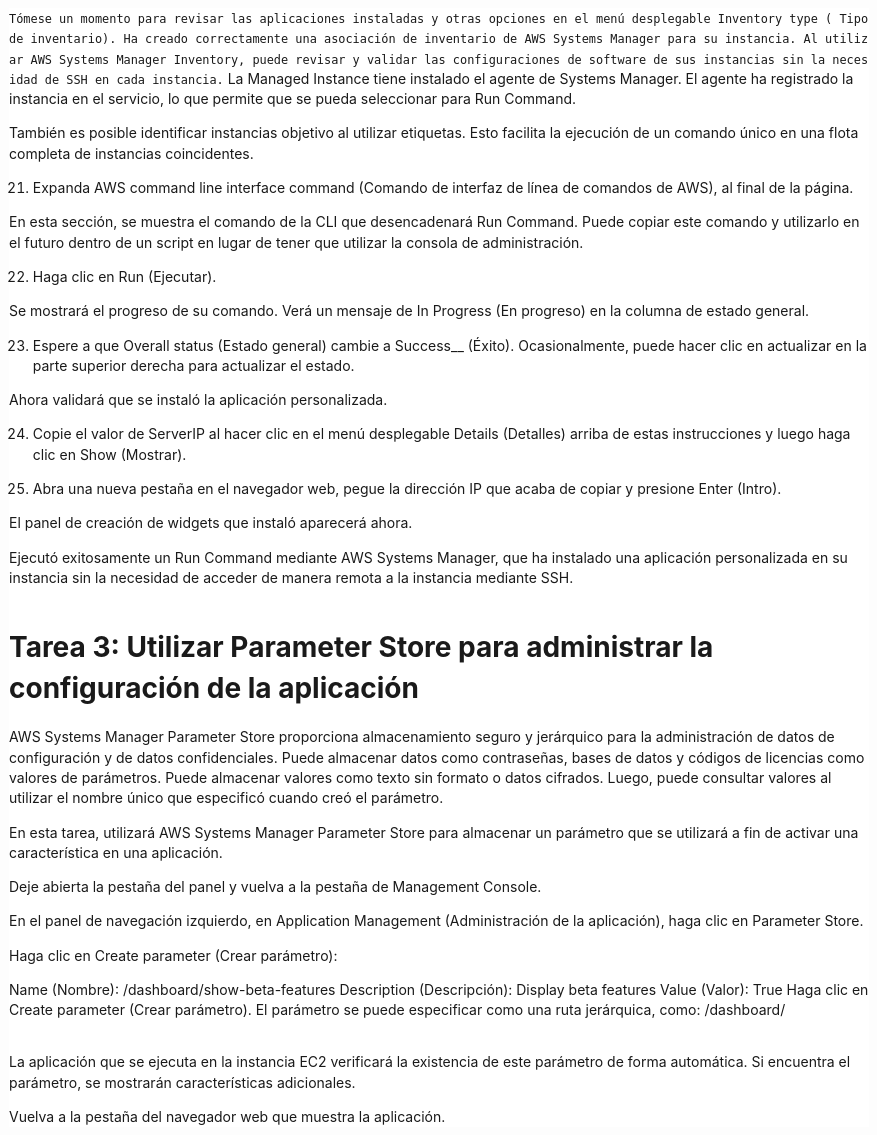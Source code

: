 ```Tómese un momento para revisar las aplicaciones instaladas y otras opciones en el menú desplegable Inventory type ( Tipo de inventario). Ha creado correctamente una asociación de inventario de AWS Systems Manager para su instancia. Al utilizar AWS Systems Manager Inventory, puede revisar y validar las configuraciones de software de sus instancias sin la necesidad de SSH en cada instancia.```
La Managed Instance tiene instalado el agente de Systems Manager. El agente ha registrado la instancia en el servicio, lo que permite que se pueda seleccionar para Run Command.

 También es posible identificar instancias objetivo al utilizar etiquetas. Esto facilita la ejecución de un comando único en una flota completa de instancias coincidentes.

21. Expanda  AWS command line interface command (Comando de interfaz de línea de comandos de AWS), al final de la página.

 En esta sección, se muestra el comando de la CLI que desencadenará Run Command. Puede copiar este comando y utilizarlo en el futuro dentro de un script en lugar de tener que utilizar la consola de administración.

22. Haga clic en Run (Ejecutar).

Se mostrará el progreso de su comando. Verá un mensaje de In Progress (En progreso) en la columna de estado general.

23. Espere a que Overall status (Estado general) cambie a Success__ (Éxito). Ocasionalmente, puede hacer clic en  actualizar en la parte superior derecha para actualizar el estado.

Ahora validará que se instaló la aplicación personalizada.

24. Copie el valor de ServerIP al hacer clic en el menú desplegable Details (Detalles) arriba de estas instrucciones y luego haga clic en Show (Mostrar).

25. Abra una nueva pestaña en el navegador web, pegue la dirección IP que acaba de copiar y presione Enter (Intro).

El panel de creación de widgets que instaló aparecerá ahora.

Ejecutó exitosamente un Run Command mediante AWS Systems Manager, que ha instalado una aplicación personalizada en su instancia sin la necesidad de acceder de manera remota a la instancia mediante SSH.   

# Tarea 3: Utilizar Parameter Store para administrar la configuración de la aplicación
AWS Systems Manager Parameter Store proporciona almacenamiento seguro y jerárquico para la administración de datos de configuración y de datos confidenciales. Puede almacenar datos como contraseñas, bases de datos y códigos de licencias como valores de parámetros. Puede almacenar valores como texto sin formato o datos cifrados. Luego, puede consultar valores al utilizar el nombre único que especificó cuando creó el parámetro.

En esta tarea, utilizará AWS Systems Manager Parameter Store para almacenar un parámetro que se utilizará a fin de activar una característica en una aplicación.

Deje abierta la pestaña del panel y vuelva a la pestaña de Management Console.

En el panel de navegación izquierdo, en Application Management (Administración de la aplicación), haga clic en Parameter Store.

Haga clic en Create parameter (Crear parámetro):

Name (Nombre): /dashboard/show-beta-features
Description (Descripción): Display beta features
Value (Valor): True
Haga clic en Create parameter (Crear parámetro).
El parámetro se puede especificar como una ruta jerárquica, como: /dashboard/<option>

La aplicación que se ejecuta en la instancia EC2 verificará la existencia de este parámetro de forma automática. Si encuentra el parámetro, se mostrarán características adicionales.

Vuelva a la pestaña del navegador web que muestra la aplicación.

```